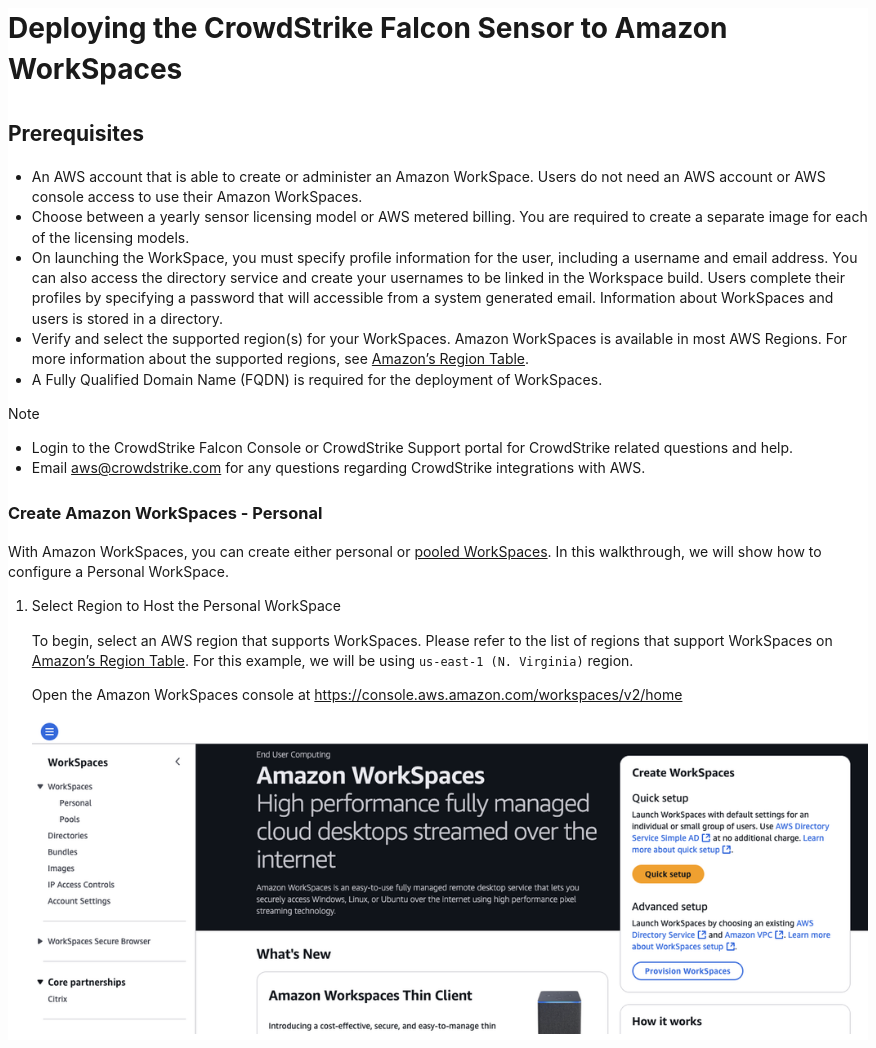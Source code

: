 # Deploying the CrowdStrike Falcon Sensor to Amazon WorkSpaces

## Prerequisites

- An AWS account that is able to create or administer an Amazon WorkSpace. Users do not need an AWS account or AWS console access to use their Amazon WorkSpaces.
- Choose between a yearly sensor licensing model or AWS metered billing. You are required to create a separate image for each of the licensing models.
- On launching the WorkSpace, you must specify profile information for the user, including a username and email address. You can also access the directory service and
  create your usernames to be linked in the Workspace build. Users complete their profiles by specifying a password that will accessible from a system generated email.
  Information about WorkSpaces and users is stored in a directory.
- Verify and select the supported region(s) for your WorkSpaces. Amazon WorkSpaces is available in most AWS Regions. For more information about the
  supported regions, see [Amazon’s Region Table](https://aws.amazon.com/about-aws/global-infrastructure/regional-product-services/).
- A Fully Qualified Domain Name (FQDN) is required for the deployment of WorkSpaces.

> [!NOTE]
>  - Login to the CrowdStrike Falcon Console or CrowdStrike Support portal for CrowdStrike related questions and help.
>  - Email aws@crowdstrike.com for any questions regarding CrowdStrike integrations with AWS.

### Create Amazon WorkSpaces - Personal

With Amazon WorkSpaces, you can create either personal or [pooled WorkSpaces](#create-amazon-workspaces---pools). In this walkthrough, we will show how to configure a Personal WorkSpace.

1. Select Region to Host the Personal WorkSpace

   To begin, select an AWS region that supports WorkSpaces. Please refer to the list of regions
   that support WorkSpaces on [Amazon’s Region Table](https://aws.amazon.com/about-aws/global-infrastructure/regional-product-services/).
   For this example, we will be using `us-east-1 (N. Virginia)` region.

   Open the Amazon WorkSpaces console at https://console.aws.amazon.com/workspaces/v2/home

   ![AWS WorkSpaces](./assets/workspaces.png)
